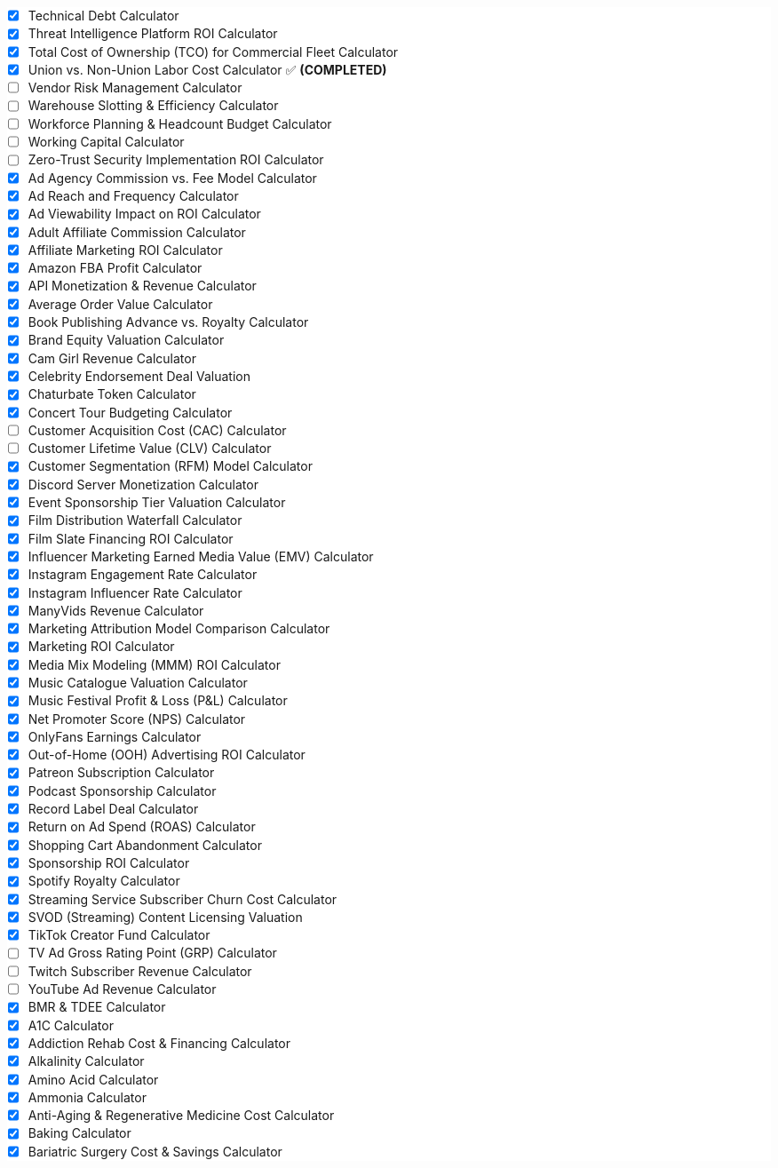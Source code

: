 - [x] Technical Debt Calculator
- [x] Threat Intelligence Platform ROI Calculator
- [x] Total Cost of Ownership (TCO) for Commercial Fleet Calculator
- [x] Union vs. Non-Union Labor Cost Calculator ✅ **(COMPLETED)**
- [ ] Vendor Risk Management Calculator
- [ ] Warehouse Slotting & Efficiency Calculator
- [ ] Workforce Planning & Headcount Budget Calculator
- [ ] Working Capital Calculator
- [ ] Zero-Trust Security Implementation ROI Calculator
- [x] Ad Agency Commission vs. Fee Model Calculator
- [x] Ad Reach and Frequency Calculator
- [x] Ad Viewability Impact on ROI Calculator
- [x] Adult Affiliate Commission Calculator
- [x] Affiliate Marketing ROI Calculator
- [x] Amazon FBA Profit Calculator
- [x] API Monetization & Revenue Calculator
- [x] Average Order Value Calculator
- [x] Book Publishing Advance vs. Royalty Calculator
- [x] Brand Equity Valuation Calculator
- [x] Cam Girl Revenue Calculator
- [x] Celebrity Endorsement Deal Valuation
- [x] Chaturbate Token Calculator
- [x] Concert Tour Budgeting Calculator
- [ ] Customer Acquisition Cost (CAC) Calculator
- [ ] Customer Lifetime Value (CLV) Calculator
- [x] Customer Segmentation (RFM) Model Calculator
- [x] Discord Server Monetization Calculator
- [x] Event Sponsorship Tier Valuation Calculator
- [x] Film Distribution Waterfall Calculator
- [x] Film Slate Financing ROI Calculator
- [x] Influencer Marketing Earned Media Value (EMV) Calculator
- [x] Instagram Engagement Rate Calculator
- [x] Instagram Influencer Rate Calculator
- [x] ManyVids Revenue Calculator
- [x] Marketing Attribution Model Comparison Calculator
- [x] Marketing ROI Calculator
- [x] Media Mix Modeling (MMM) ROI Calculator
- [x] Music Catalogue Valuation Calculator
- [x] Music Festival Profit & Loss (P&L) Calculator
- [x] Net Promoter Score (NPS) Calculator
- [x] OnlyFans Earnings Calculator
- [x] Out-of-Home (OOH) Advertising ROI Calculator
- [x] Patreon Subscription Calculator
- [x] Podcast Sponsorship Calculator
- [x] Record Label Deal Calculator
- [x] Return on Ad Spend (ROAS) Calculator
- [x] Shopping Cart Abandonment Calculator
- [x] Sponsorship ROI Calculator
- [x] Spotify Royalty Calculator
- [x] Streaming Service Subscriber Churn Cost Calculator
- [x] SVOD (Streaming) Content Licensing Valuation
- [x] TikTok Creator Fund Calculator
- [ ] TV Ad Gross Rating Point (GRP) Calculator
- [ ] Twitch Subscriber Revenue Calculator
- [ ] YouTube Ad Revenue Calculator
- [x] BMR & TDEE Calculator
- [x] A1C Calculator
- [x] Addiction Rehab Cost & Financing Calculator
- [x] Alkalinity Calculator
- [x] Amino Acid Calculator
- [x] Ammonia Calculator
- [x] Anti-Aging & Regenerative Medicine Cost Calculator
- [x] Baking Calculator
- [x] Bariatric Surgery Cost & Savings Calculator